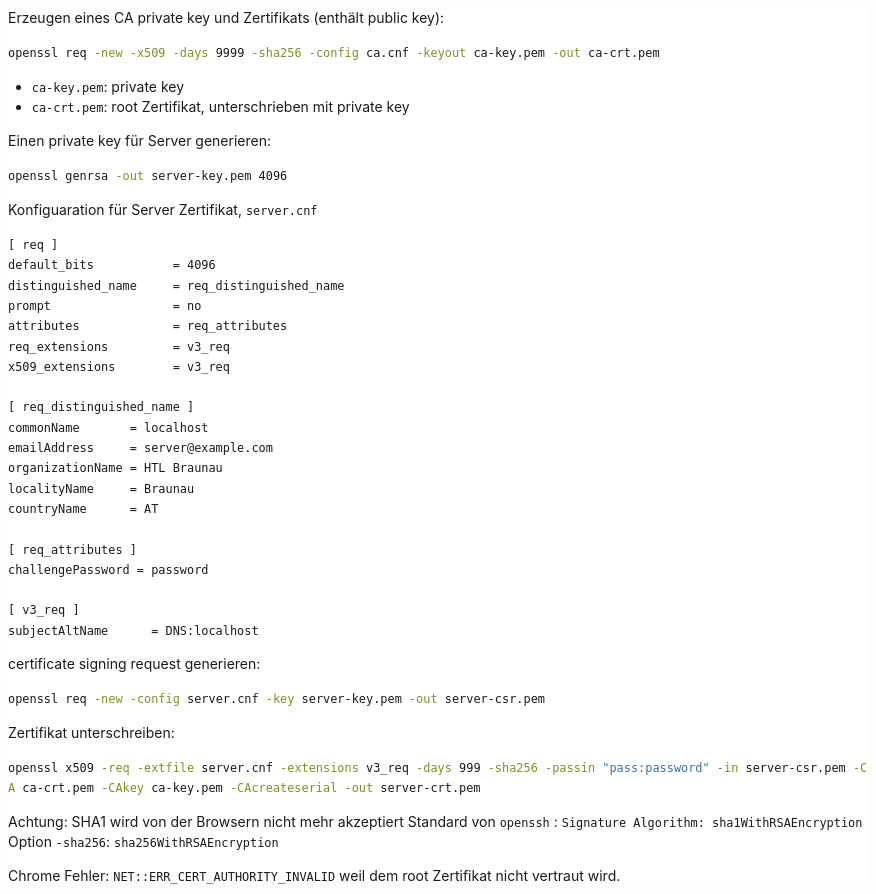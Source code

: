 Erzeugen eines CA private key und Zertifikats (enthält public key):

```bash
openssl req -new -x509 -days 9999 -sha256 -config ca.cnf -keyout ca-key.pem -out ca-crt.pem
```

- `ca-key.pem`: private key
- `ca-crt.pem`: root Zertifikat, unterschrieben mit private key


Einen private key für Server generieren:

```bash
openssl genrsa -out server-key.pem 4096
```

Konfiguaration für Server Zertifikat, `server.cnf`

```
[ req ]
default_bits           = 4096
distinguished_name     = req_distinguished_name
prompt                 = no
attributes             = req_attributes
req_extensions         = v3_req
x509_extensions        = v3_req

[ req_distinguished_name ]
commonName       = localhost
emailAddress     = server@example.com
organizationName = HTL Braunau
localityName     = Braunau
countryName      = AT

[ req_attributes ]
challengePassword = password

[ v3_req ]
subjectAltName      = DNS:localhost
```

certificate signing request generieren:

```bash
openssl req -new -config server.cnf -key server-key.pem -out server-csr.pem
```

Zertifikat unterschreiben:

```bash
openssl x509 -req -extfile server.cnf -extensions v3_req -days 999 -sha256 -passin "pass:password" -in server-csr.pem -CA ca-crt.pem -CAkey ca-key.pem -CAcreateserial -out server-crt.pem
```

Achtung: SHA1 wird von der Browsern nicht mehr akzeptiert
Standard von `openssh` : `Signature Algorithm: sha1WithRSAEncryption`
Option `-sha256`: `sha256WithRSAEncryption`

Chrome Fehler:
`NET::ERR_CERT_AUTHORITY_INVALID`
weil dem root Zertifikat nicht vertraut wird.
